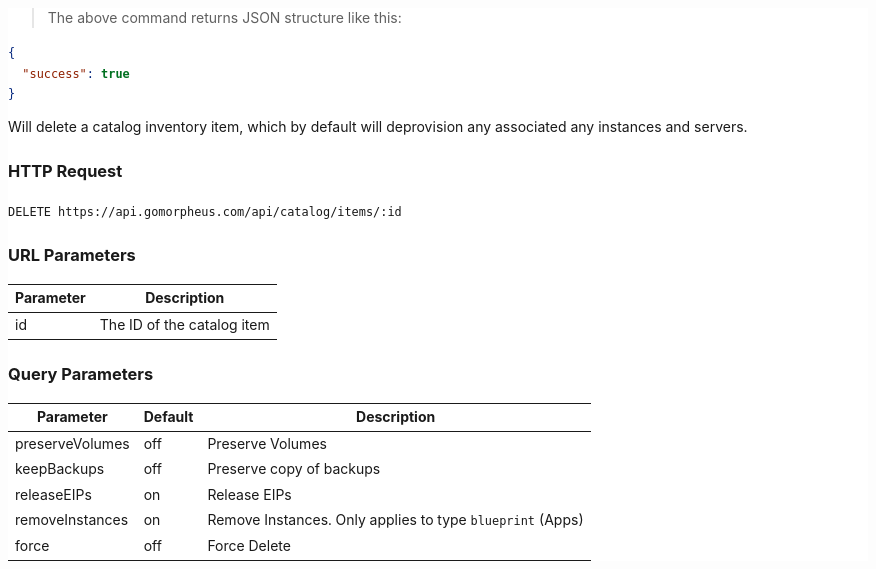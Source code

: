 > The above command returns JSON structure like this:

```json
{
  "success": true
}
```

Will delete a catalog inventory item, which by default will deprovision any associated any instances and servers.

### HTTP Request

`DELETE https://api.gomorpheus.com/api/catalog/items/:id`

### URL Parameters

Parameter | Description
--------- | -----------
id | The ID of the catalog item

### Query Parameters

Parameter | Default | Description
--------- | ------- | -----------
preserveVolumes | off | Preserve Volumes
keepBackups | off | Preserve copy of backups
releaseEIPs | on | Release EIPs
removeInstances | on | Remove Instances. Only applies to type `blueprint` (Apps)
force | off | Force Delete
